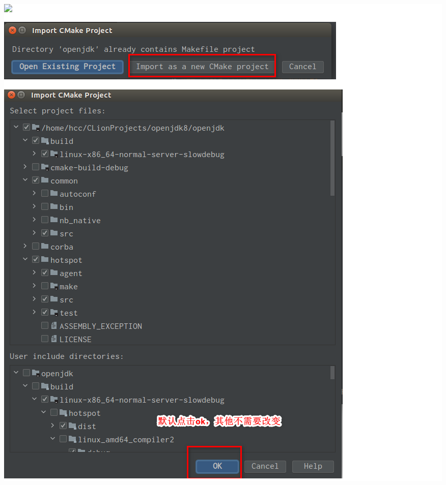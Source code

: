 

![](D:\文件资料\前后端资料\back-end\学习资料(study_material)\total\JVM\img\2020-09-05_010646.png)





![](/images/2020-09-05/2020-09-05_010832.png)





![](/images/2020-09-05/2020-09-05_010924.png)
